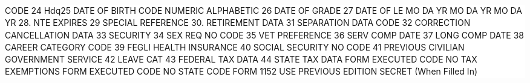 CODE
24 Hdq25 DATE OF BIRTH
CODE
NUMERIC
ALPHABETIC
26 DATE OF GRADE
27 DATE OF LE
MO
DA
YR
MO
DA
YR
MO
DA
YR
28. NTE EXPIRES
29 SPECIAL
REFERENCE
30.
RETIREMENT DATA
31 SEPARATION
DATA CODE
32 CORRECTION CANCELLATION DATA
33 SECURITY
34 SEX
REQ NO
CODE
35 VET PREFERENCE
36 SERV COMP DATE
37 LONG COMP DATE
38
CAREER CATEGORY
CODE
39
FEGLI HEALTH INSURANCE
40 SOCIAL SECURITY NO
CODE
41
PREVIOUS CIVILIAN GOVERNMENT SERVICE
42 LEAVE CAT
43
FEDERAL TAX DATA
44
STATE TAX DATA
FORM EXECUTED CODE
NO TAX EXEMPTIONS
FORM EXECUTED
CODE NO STATE CODE
FORM 1152
USE PREVIOUS EDITION
SECRET
(When Filled In)
